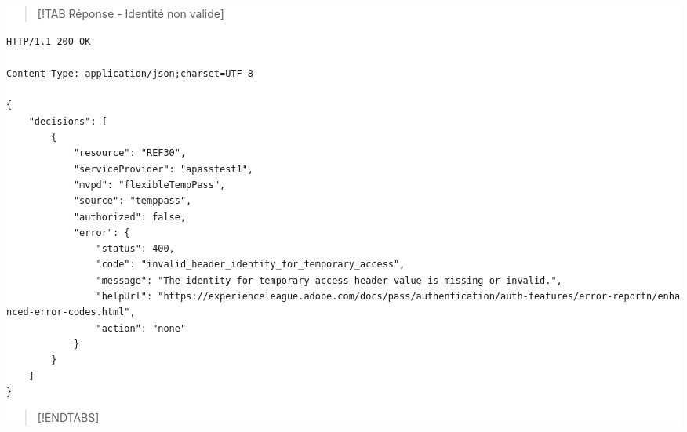 >[!TAB Réponse - Identité non valide]

```HTTPS
HTTP/1.1 200 OK

Content-Type: application/json;charset=UTF-8

{
    "decisions": [
        {
            "resource": "REF30",
            "serviceProvider": "apasstest1",
            "mvpd": "flexibleTempPass",
            "source": "temppass",
            "authorized": false,
            "error": {
                "status": 400,
                "code": "invalid_header_identity_for_temporary_access",
                "message": "The identity for temporary access header value is missing or invalid.",
                "helpUrl": "https://experienceleague.adobe.com/docs/pass/authentication/auth-features/error-reportn/enhanced-error-codes.html",
                "action": "none"
            }
        }
    ]
}
```

>[!ENDTABS]
